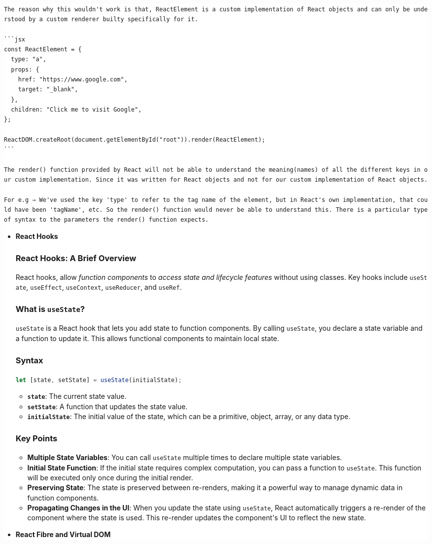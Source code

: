     The reason why this wouldn't work is that, ReactElement is a custom implementation of React objects and can only be understood by a custom renderer builty specifically for it. 
    
    ```jsx
    const ReactElement = {
      type: "a",
      props: {
        href: "https://www.google.com",
        target: "_blank",
      },
      children: "Click me to visit Google",
    };
    
    ReactDOM.createRoot(document.getElementById("root")).render(ReactElement);
    ```
    
    The render() function provided by React will not be able to understand the meaning(names) of all the different keys in our custom implementation. Since it was written for React objects and not for our custom implementation of React objects.
    
    For e.g ⇒ We've used the key 'type' to refer to the tag name of the element, but in React's own implementation, that could have been 'tagName', etc. So the render() function would never be able to understand this. There is a particular type of syntax to the parameters the render() function expects.
    
- **React Hooks**
    
    ### React Hooks: A Brief Overview
    
    React hooks, allow *function components* to *access state and lifecycle features* without using classes. Key hooks include `useState`, `useEffect`, `useContext`, `useReducer`, and `useRef`.
    
    ### What is `useState`?
    
    `useState` is a React hook that lets you add state to function components. By calling `useState`, you declare a state variable and a function to update it. This allows functional components to maintain local state.
    
    ### Syntax
    
    ```jsx
    let [state, setState] = useState(initialState);
    ```
    
    - **`state`**: The current state value.
    - **`setState`**: A function that updates the state value.
    - **`initialState`**: The initial value of the state, which can be a primitive, object, array, or any data type.
    
    ### Key Points
    
    - **Multiple State Variables**: You can call `useState` multiple times to declare multiple state variables.
    - **Initial State Function**: If the initial state requires complex computation, you can pass a function to `useState`. This function will be executed only once during the initial render.
    - **Preserving State**: The state is preserved between re-renders, making it a powerful way to manage dynamic data in function components.
    - **Propagating Changes in the UI**: When you update the state using `useState`, React automatically triggers a re-render of the component where the state is used. This re-render updates the component's UI to reflect the new state.
- **React Fibre and Virtual DOM**
    